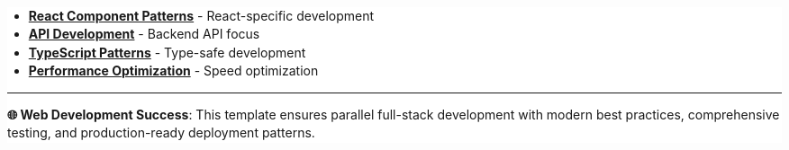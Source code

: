 - **[React Component Patterns](CLAUDE-MD-React)** - React-specific development
- **[API Development](CLAUDE-MD-API-Development)** - Backend API focus
- **[TypeScript Patterns](CLAUDE-MD-TypeScript)** - Type-safe development
- **[Performance Optimization](CLAUDE-MD-High-Performance)** - Speed optimization

---

**🌐 Web Development Success**: This template ensures parallel full-stack development with modern best practices, comprehensive testing, and production-ready deployment patterns.